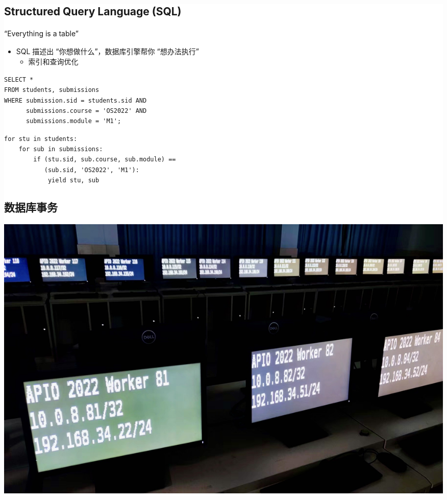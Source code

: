## Structured Query Language (SQL)

“Everything is a table”

- SQL 描述出 “你想做什么”，数据库引擎帮你 “想办法执行”
	- 索引和查询优化

```
SELECT *
FROM students, submissions
WHERE submission.sid = students.sid AND
      submissions.course = 'OS2022' AND
      submissions.module = 'M1';
```

```
for stu in students:
    for sub in submissions:
        if (stu.sid, sub.course, sub.module) ==
           (sub.sid, 'OS2022', 'M1'):
            yield stu, sub
```

## 数据库事务

![](res/29.现代存储系统/apio2022-workers.jpg "")

